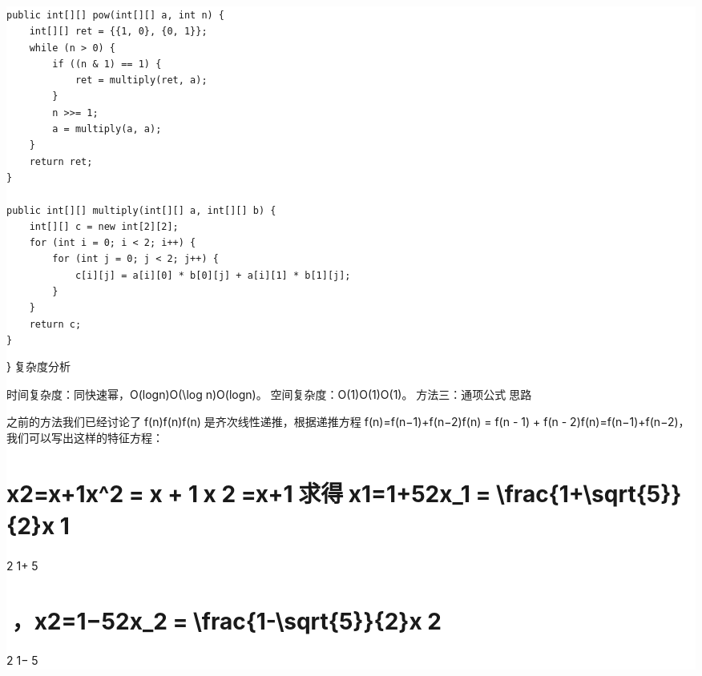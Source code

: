     public int[][] pow(int[][] a, int n) {
        int[][] ret = {{1, 0}, {0, 1}};
        while (n > 0) {
            if ((n & 1) == 1) {
                ret = multiply(ret, a);
            }
            n >>= 1;
            a = multiply(a, a);
        }
        return ret;
    }

    public int[][] multiply(int[][] a, int[][] b) {
        int[][] c = new int[2][2];
        for (int i = 0; i < 2; i++) {
            for (int j = 0; j < 2; j++) {
                c[i][j] = a[i][0] * b[0][j] + a[i][1] * b[1][j];
            }
        }
        return c;
    }
}
复杂度分析

时间复杂度：同快速幂，O(log⁡n)O(\log n)O(logn)。
空间复杂度：O(1)O(1)O(1)。
方法三：通项公式
思路

之前的方法我们已经讨论了 f(n)f(n)f(n) 是齐次线性递推，根据递推方程 f(n)=f(n−1)+f(n−2)f(n) = f(n - 1) + f(n - 2)f(n)=f(n−1)+f(n−2)，我们可以写出这样的特征方程：

x2=x+1x^2 = x + 1
x 
2
 =x+1
求得 x1=1+52x_1 = \frac{1+\sqrt{5}}{2}x 
1
​
 = 
2
1+ 
5
​
 
​
 ，x2=1−52x_2 = \frac{1-\sqrt{5}}{2}x 
2
​
 = 
2
1− 
5
​
 